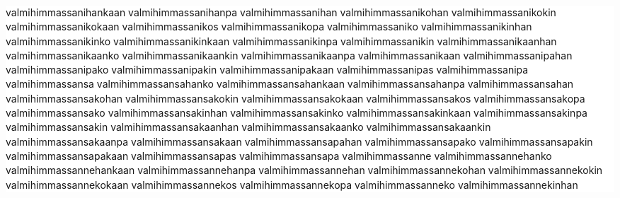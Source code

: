 valmihimmassanihankaan
valmihimmassanihanpa
valmihimmassanihan
valmihimmassanikohan
valmihimmassanikokin
valmihimmassanikokaan
valmihimmassanikos
valmihimmassanikopa
valmihimmassaniko
valmihimmassanikinhan
valmihimmassanikinko
valmihimmassanikinkaan
valmihimmassanikinpa
valmihimmassanikin
valmihimmassanikaanhan
valmihimmassanikaanko
valmihimmassanikaankin
valmihimmassanikaanpa
valmihimmassanikaan
valmihimmassanipahan
valmihimmassanipako
valmihimmassanipakin
valmihimmassanipakaan
valmihimmassanipas
valmihimmassanipa
valmihimmassansa
valmihimmassansahanko
valmihimmassansahankaan
valmihimmassansahanpa
valmihimmassansahan
valmihimmassansakohan
valmihimmassansakokin
valmihimmassansakokaan
valmihimmassansakos
valmihimmassansakopa
valmihimmassansako
valmihimmassansakinhan
valmihimmassansakinko
valmihimmassansakinkaan
valmihimmassansakinpa
valmihimmassansakin
valmihimmassansakaanhan
valmihimmassansakaanko
valmihimmassansakaankin
valmihimmassansakaanpa
valmihimmassansakaan
valmihimmassansapahan
valmihimmassansapako
valmihimmassansapakin
valmihimmassansapakaan
valmihimmassansapas
valmihimmassansapa
valmihimmassanne
valmihimmassannehanko
valmihimmassannehankaan
valmihimmassannehanpa
valmihimmassannehan
valmihimmassannekohan
valmihimmassannekokin
valmihimmassannekokaan
valmihimmassannekos
valmihimmassannekopa
valmihimmassanneko
valmihimmassannekinhan